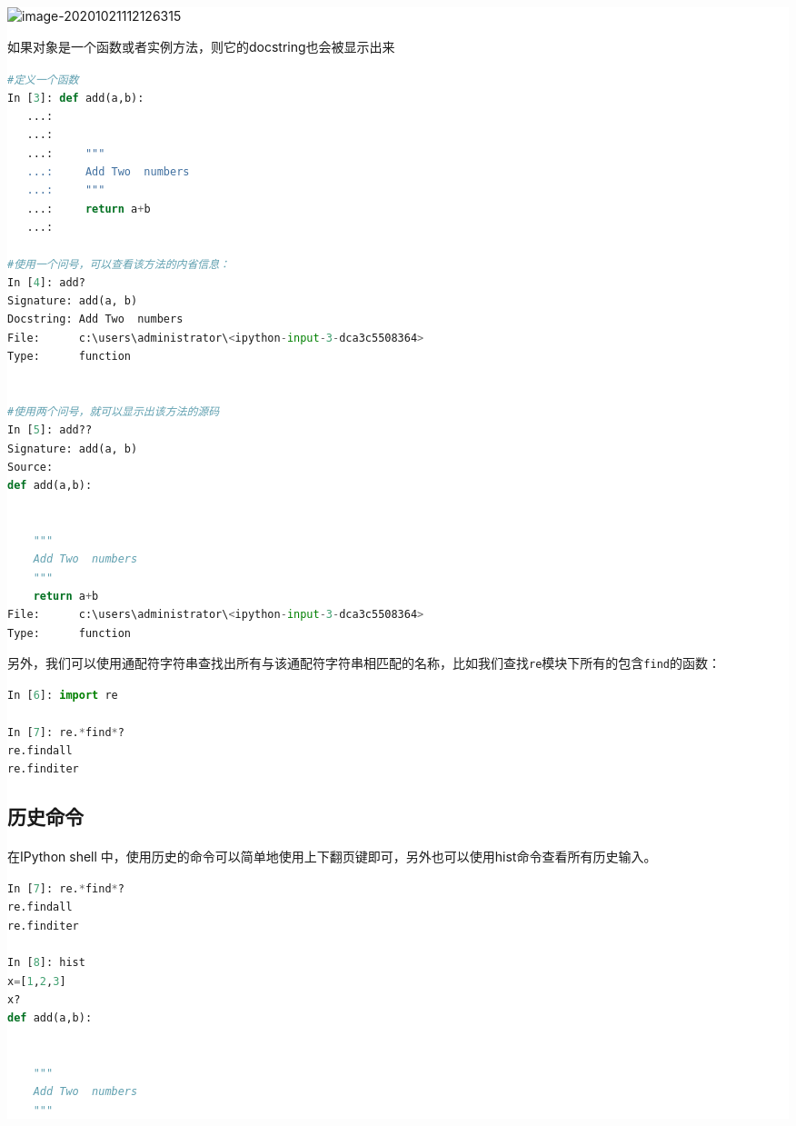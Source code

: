 ![image-20201021112126315](D:\任太帅的日常文件\研究生学习课程\深度学习笔记\pytorch学习笔记\笔记保存图片\image-20201021112126315.png)

如果对象是一个函数或者实例方法，则它的docstring也会被显示出来

```python
#定义一个函数
In [3]: def add(a,b):
   ...:
   ...:
   ...:     """
   ...:     Add Two  numbers
   ...:     """
   ...:     return a+b
   ...:

#使用一个问号，可以查看该方法的内省信息：        
In [4]: add?
Signature: add(a, b)
Docstring: Add Two  numbers
File:      c:\users\administrator\<ipython-input-3-dca3c5508364>
Type:      function

   
#使用两个问号，就可以显示出该方法的源码
In [5]: add??
Signature: add(a, b)
Source:
def add(a,b):


    """
    Add Two  numbers
    """
    return a+b
File:      c:\users\administrator\<ipython-input-3-dca3c5508364>
Type:      function
```

另外，我们可以使用通配符字符串查找出所有与该通配符字符串相匹配的名称，比如我们查找`re`模块下所有的包含`find`的函数：

```python
In [6]: import re

In [7]: re.*find*?
re.findall
re.finditer
```

## 历史命令

在IPython shell 中，使用历史的命令可以简单地使用上下翻页键即可，另外也可以使用hist命令查看所有历史输入。

```python
In [7]: re.*find*?
re.findall
re.finditer

In [8]: hist
x=[1,2,3]
x?
def add(a,b):


    """
    Add Two  numbers
    """
```